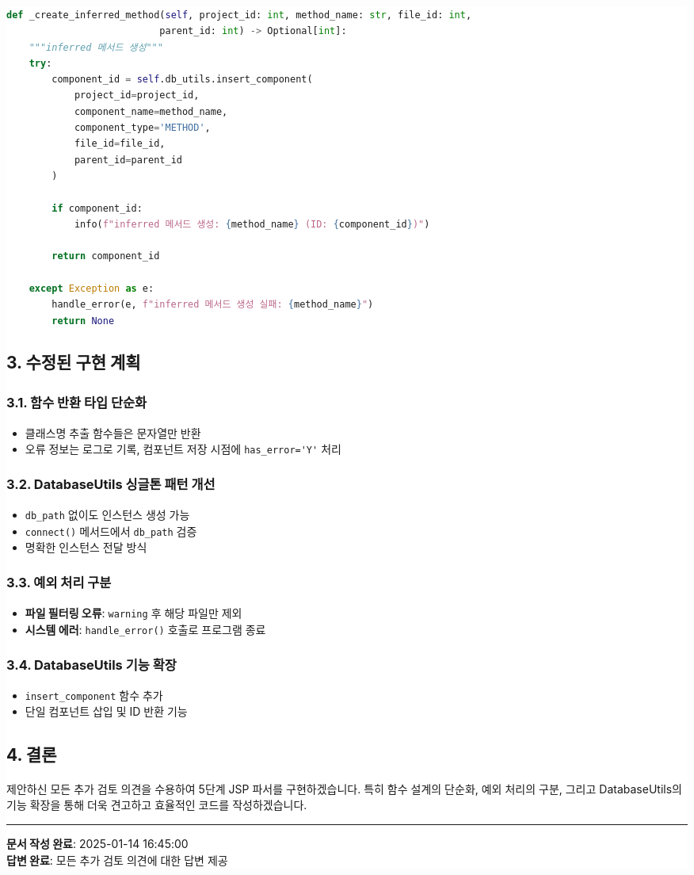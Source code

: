 ```python
def _create_inferred_method(self, project_id: int, method_name: str, file_id: int, 
                           parent_id: int) -> Optional[int]:
    """inferred 메서드 생성"""
    try:
        component_id = self.db_utils.insert_component(
            project_id=project_id,
            component_name=method_name,
            component_type='METHOD',
            file_id=file_id,
            parent_id=parent_id
        )
        
        if component_id:
            info(f"inferred 메서드 생성: {method_name} (ID: {component_id})")
        
        return component_id
        
    except Exception as e:
        handle_error(e, f"inferred 메서드 생성 실패: {method_name}")
        return None
```

## 3. 수정된 구현 계획

### 3.1. 함수 반환 타입 단순화
- 클래스명 추출 함수들은 문자열만 반환
- 오류 정보는 로그로 기록, 컴포넌트 저장 시점에 `has_error='Y'` 처리

### 3.2. DatabaseUtils 싱글톤 패턴 개선
- `db_path` 없이도 인스턴스 생성 가능
- `connect()` 메서드에서 `db_path` 검증
- 명확한 인스턴스 전달 방식

### 3.3. 예외 처리 구분
- **파일 필터링 오류**: `warning` 후 해당 파일만 제외
- **시스템 에러**: `handle_error()` 호출로 프로그램 종료

### 3.4. DatabaseUtils 기능 확장
- `insert_component` 함수 추가
- 단일 컴포넌트 삽입 및 ID 반환 기능

## 4. 결론

제안하신 모든 추가 검토 의견을 수용하여 5단계 JSP 파서를 구현하겠습니다. 특히 함수 설계의 단순화, 예외 처리의 구분, 그리고 DatabaseUtils의 기능 확장을 통해 더욱 견고하고 효율적인 코드를 작성하겠습니다.

---

**문서 작성 완료**: 2025-01-14 16:45:00  
**답변 완료**: 모든 추가 검토 의견에 대한 답변 제공
